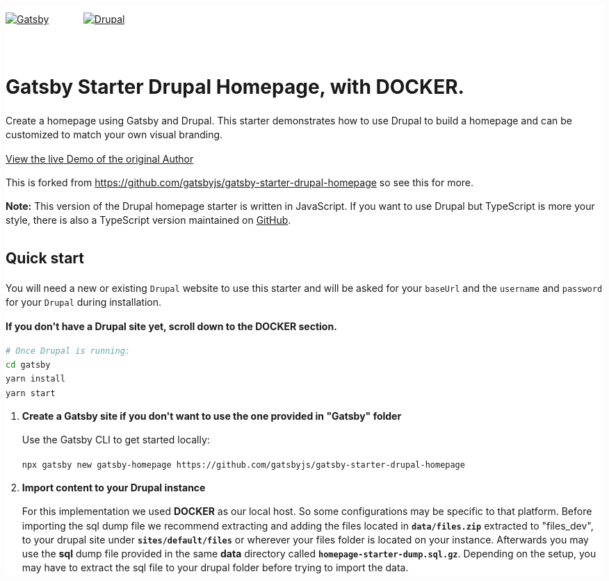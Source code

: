 <header style="display: flex; align-items: center;">
   <a href="https://www.gatsbyjs.com">
   <img alt="Gatsby" src="https://www.gatsbyjs.com/Gatsby-Monogram.svg" width="60" />
   </a>
   <span style="color: white; font-size: 2rem;">&nbsp; & &nbsp;</span>
   <a href="https://www.drupal.org/">
   <img alt="Drupal" src="https://www.drupal.org/files/Wordmark2_blue_RGB%281%29.png" width="90">
   </a>
</header>


# Gatsby Starter Drupal Homepage, with DOCKER.

Create a homepage using Gatsby and Drupal. This starter demonstrates how to use Drupal to build a homepage and can be customized to match your own visual branding.

[View the live Demo of the original Author](https://gatsbydrupalhomepage.gatsbyjs.io/)

This is forked from https://github.com/gatsbyjs/gatsby-starter-drupal-homepage so see this for more.

**Note:**
This version of the Drupal homepage starter is written in JavaScript. If you want to use Drupal but TypeScript is more your style, there is also a TypeScript version maintained on [GitHub](https://github.com/gatsbyjs/gatsby-starter-drupal-homepage-ts).

## Quick start

You will need a new or existing `Drupal` website to use this starter and will be asked for your `baseUrl` and the `username` and `password` for your `Drupal` during installation.

**If you don't have a Drupal site yet, scroll down to the DOCKER section.**
   ```sh
   # Once Drupal is running:
   cd gatsby
   yarn install
   yarn start
   ```

1. **Create a Gatsby site if you don't want to use the one provided in "Gatsby" folder**

   Use the Gatsby CLI to get started locally:

   ```sh repo
   npx gatsby new gatsby-homepage https://github.com/gatsbyjs/gatsby-starter-drupal-homepage
   ```

1. **Import content to your Drupal instance**

   For this implementation we used **DOCKER** as our local host. So some configurations may be specific to that platform. Before importing the sql dump file we recommend extracting and adding the files located in **`data/files.zip`** extracted to "files_dev", to your drupal site under **`sites/default/files`** or wherever your files folder is located on your instance. Afterwards you may use the **sql** dump file provided in the same **data** directory called **`homepage-starter-dump.sql.gz`**. Depending on the setup, you may have to extract the sql file to your drupal folder before trying to import the data.
